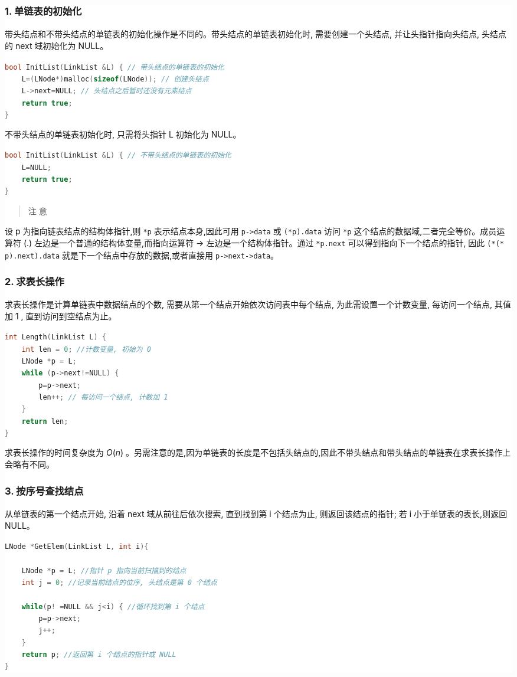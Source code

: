 ### 1. 单链表的初始化

带头结点和不带头结点的单链表的初始化操作是不同的。带头结点的单链表初始化时, 需要创建一个头结点, 并让头指针指向头结点, 头结点的 next 域初始化为 NULL。

```c
bool InitList(LinkList &L) { // 带头结点的单链表的初始化
    L=(LNode*)malloc(sizeof(LNode)); // 创建头结点
    L->next=NULL; // 头结点之后暂时还没有元素结点
    return true;
}
```

不带头结点的单链表初始化时, 只需将头指针 L 初始化为 NULL。

```c
bool InitList(LinkList &L) { // 不带头结点的单链表的初始化
    L=NULL;
    return true;
}
```

> 注 意

设 p 为指向链表结点的结构体指针,则 `*p` 表示结点本身,因此可用 `p->data` 或 `(*p).data` 访问 `*p` 这个结点的数据域,二者完全等价。成员运算符 (.) 左边是一个普通的结构体变量,而指向运算符 -> 左边是一个结构体指针。通过  `*p.next` 可以得到指向下一个结点的指针, 因此 `(*(*p).next).data` 就是下一个结点中存放的数据,或者直接用 `p->next->data`。

### 2. 求表长操作

求表长操作是计算单链表中数据结点的个数, 需要从第一个结点开始依次访问表中每个结点, 为此需设置一个计数变量, 每访问一个结点, 其值加 1 , 直到访问到空结点为止。

```c
int Length(LinkList L) {
    int len = 0; //计数变量, 初始为 0
    LNode *p = L;
    while (p->next!=NULL) {
        p=p->next;
        len++; // 每访问一个结点, 计数加 1
    }
    return len;
}
```

求表长操作的时间复杂度为 $O\left( n\right)$ 。另需注意的是,因为单链表的长度是不包括头结点的,因此不带头结点和带头结点的单链表在求表长操作上会略有不同。

### 3. 按序号查找结点

从单链表的第一个结点开始, 沿着 next 域从前往后依次搜索, 直到找到第 i 个结点为止, 则返回该结点的指针; 若 i 小于单链表的表长,则返回 NULL。

```c
LNode *GetElem(LinkList L, int i){

    LNode *p = L; //指针 p 指向当前扫描到的结点
    int j = 0; //记录当前结点的位序, 头结点是第 0 个结点

    while(p! =NULL && j<i) { //循环找到第 i 个结点
        p=p->next;
        j++;
    }
    return p; //返回第 i 个结点的指针或 NULL 
}
```
